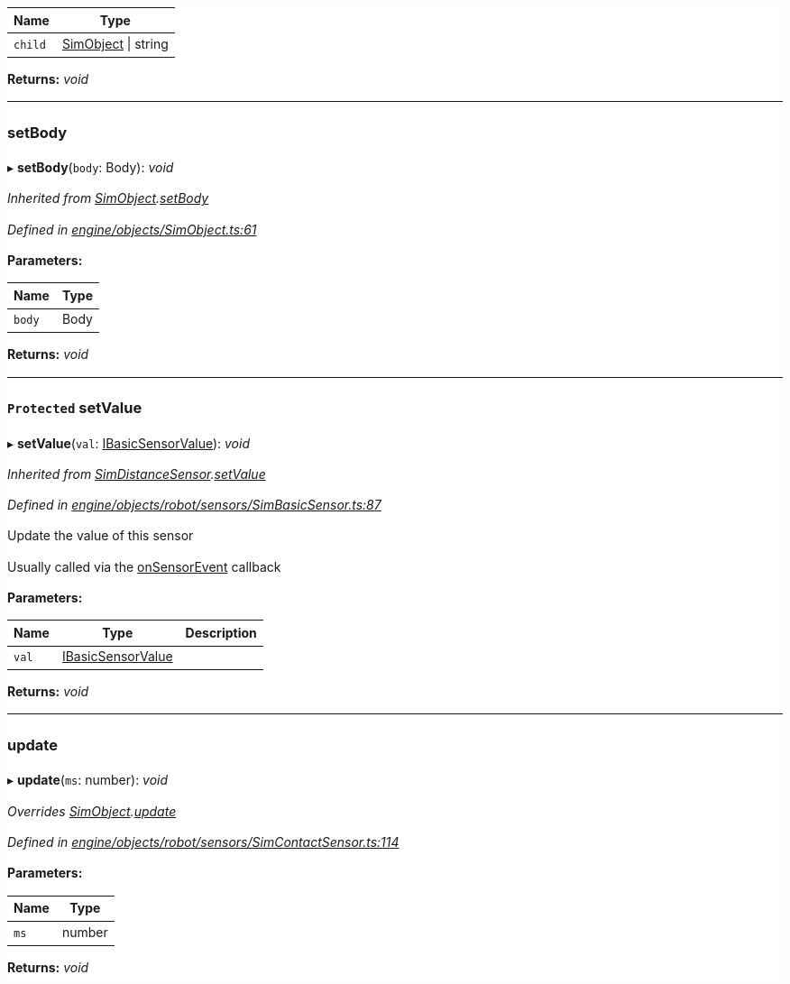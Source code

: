 Name | Type |
------ | ------ |
`child` | [SimObject](simobject.md) &#124; string |

**Returns:** *void*

___

###  setBody

▸ **setBody**(`body`: Body): *void*

*Inherited from [SimObject](simobject.md).[setBody](simobject.md#setbody)*

*Defined in [engine/objects/SimObject.ts:61](https://github.com/FRUK-Simulator/SimulatorCore/blob/cdc4cfb/src/engine/objects/SimObject.ts#L61)*

**Parameters:**

Name | Type |
------ | ------ |
`body` | Body |

**Returns:** *void*

___

### `Protected` setValue

▸ **setValue**(`val`: [IBasicSensorValue](../interfaces/ibasicsensorvalue.md)): *void*

*Inherited from [SimDistanceSensor](simdistancesensor.md).[setValue](simdistancesensor.md#protected-setvalue)*

*Defined in [engine/objects/robot/sensors/SimBasicSensor.ts:87](https://github.com/FRUK-Simulator/SimulatorCore/blob/cdc4cfb/src/engine/objects/robot/sensors/SimBasicSensor.ts#L87)*

Update the value of this sensor

Usually called via the [onSensorEvent](simcontactsensor.md#onsensorevent) callback

**Parameters:**

Name | Type | Description |
------ | ------ | ------ |
`val` | [IBasicSensorValue](../interfaces/ibasicsensorvalue.md) |   |

**Returns:** *void*

___

###  update

▸ **update**(`ms`: number): *void*

*Overrides [SimObject](simobject.md).[update](simobject.md#abstract-update)*

*Defined in [engine/objects/robot/sensors/SimContactSensor.ts:114](https://github.com/FRUK-Simulator/SimulatorCore/blob/cdc4cfb/src/engine/objects/robot/sensors/SimContactSensor.ts#L114)*

**Parameters:**

Name | Type |
------ | ------ |
`ms` | number |

**Returns:** *void*
